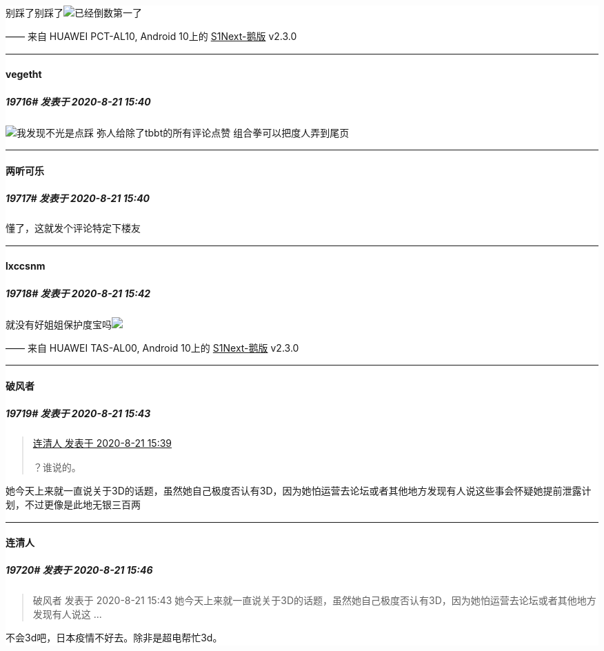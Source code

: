 
别踩了别踩了<img src="https://static.saraba1st.com/image/smiley/face2017/067.png" referrerpolicy="no-referrer">已经倒数第一了

—— 来自 HUAWEI PCT-AL10, Android 10上的 [S1Next-鹅版](https://github.com/ykrank/S1-Next/releases) v2.3.0


-----

####  vegetht  
##### 19716#       发表于 2020-8-21 15:40


<img src="https://static.saraba1st.com/image/smiley/face2017/209.gif" referrerpolicy="no-referrer">我发现不光是点踩 弥人给除了tbbt的所有评论点赞 组合拳可以把度人弄到尾页


-----

####  两听可乐  
##### 19717#       发表于 2020-8-21 15:40


懂了，这就发个评论特定下楼友


-----

####  lxccsnm  
##### 19718#       发表于 2020-8-21 15:42


就没有好姐姐保护度宝吗<img src="https://static.saraba1st.com/image/smiley/face2017/138.png" referrerpolicy="no-referrer">

—— 来自 HUAWEI TAS-AL00, Android 10上的 [S1Next-鹅版](https://github.com/ykrank/S1-Next/releases) v2.3.0


-----

####  破风者  
##### 19719#       发表于 2020-8-21 15:43


<blockquote><a href="httphttps://bbs.saraba1st.com/2b/forum.php?mod=redirect&amp;goto=findpost&amp;pid=48506782&amp;ptid=1949964" target="_blank">连清人 发表于 2020-8-21 15:39</a>

？谁说的。</blockquote>
她今天上来就一直说关于3D的话题，虽然她自己极度否认有3D，因为她怕运营去论坛或者其他地方发现有人说这些事会怀疑她提前泄露计划，不过更像是此地无银三百两


-----

####  连清人  
##### 19720#       发表于 2020-8-21 15:46


<blockquote>破风者 发表于 2020-8-21 15:43
她今天上来就一直说关于3D的话题，虽然她自己极度否认有3D，因为她怕运营去论坛或者其他地方发现有人说这 ...</blockquote>
不会3d吧，日本疫情不好去。除非是超电帮忙3d。
